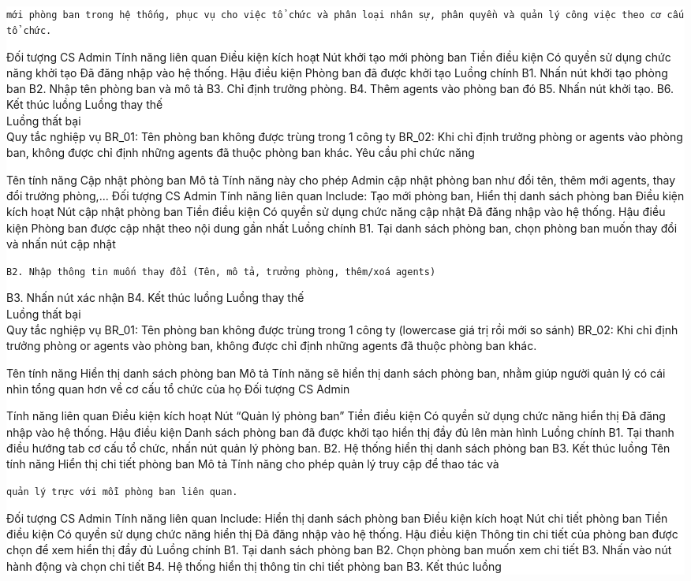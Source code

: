 	mới phòng ban trong hệ thống, phục vụ cho việc tổ chức và phân loại nhân sự, phân quyền và quản lý công việc theo cơ cấu tổ chức.
Đối tượng	CS Admin
Tính năng liên quan	
Điều kiện kích hoạt	Nút khởi tạo mới phòng ban
Tiền điều kiện	Có quyền sử dụng chức năng khởi tạo Đã đăng nhập vào hệ thống.
Hậu điều kiện	Phòng ban đã được khởi tạo
Luồng chính	B1. Nhấn nút khởi tạo phòng ban B2. Nhập tên phòng ban và mô tả B3. Chỉ định trưởng phòng.
B4. Thêm agents vào phòng ban đó B5. Nhấn nút khởi tạo.
B6. Kết thúc luồng
Luồng thay thế	
Luồng thất bại	
Quy tắc nghiệp vụ	BR_01: Tên phòng ban không được trùng trong 1 công ty
BR_02: Khi chỉ định trưởng phòng or agents vào phòng ban, không được chỉ định những agents đã thuộc phòng ban khác.
Yêu cầu phi chức năng	

Tên tính năng	Cập nhật phòng ban
Mô tả	Tính năng này cho phép Admin cập nhật phòng ban như đổi tên, thêm mới agents, thay đổi trưởng phòng,...
Đối tượng	CS Admin
Tính năng liên quan	Include: Tạo mới phòng ban, Hiển thị danh sách phòng ban
Điều kiện kích hoạt	Nút cập nhật phòng ban
Tiền điều kiện	Có quyền sử dụng chức năng cập nhật Đã đăng nhập vào hệ thống.
Hậu điều kiện	Phòng ban được cập nhật theo nội dung gần nhất
Luồng chính	B1. Tại danh sách phòng ban, chọn phòng ban muốn thay đổi và nhấn nút cập nhật


	B2. Nhập thông tin muốn thay đổi (Tên, mô tả, trưởng phòng, thêm/xoá agents)
B3. Nhấn nút xác nhận B4. Kết thúc luồng
Luồng thay thế	
Luồng thất bại	
Quy tắc nghiệp vụ	BR_01: Tên phòng ban không được trùng trong 1 công ty (lowercase giá trị rồi mới so sánh) BR_02: Khi chỉ định trưởng phòng or agents vào phòng ban, không được chỉ định những agents đã thuộc phòng ban khác.

Tên tính năng	Hiển thị danh sách phòng ban
Mô tả	Tính năng sẽ hiển thị danh sách phòng ban, nhằm giúp người quản lý có cái nhìn tổng quan hơn về cơ cấu tổ chức của họ
Đối tượng	CS Admin


Tính năng liên quan	
Điều kiện kích hoạt	Nút “Quản lý phòng ban”
Tiền điều kiện	Có quyền sử dụng chức năng hiển thị Đã đăng nhập vào hệ thống.
Hậu điều kiện	Danh sách phòng ban đã được khởi tạo hiển thị đầy đủ lên màn hình
Luồng chính	B1. Tại thanh điều hướng tab cơ cấu tổ chức, nhấn nút quản lý phòng ban.
B2. Hệ thống hiển thị danh sách phòng ban B3. Kết thúc luồng
Tên tính năng	Hiển thị chi tiết phòng ban
Mô tả	Tính năng cho phép quản lý truy cập để thao tác và


	quản lý trực với mỗi phòng ban liên quan.
Đối tượng	CS Admin
Tính năng liên quan	Include: Hiển thị danh sách phòng ban
Điều kiện kích hoạt	Nút chi tiết phòng ban
Tiền điều kiện	Có quyền sử dụng chức năng hiển thị Đã đăng nhập vào hệ thống.
Hậu điều kiện	Thông tin chi tiết của phòng ban được chọn để xem hiển thị đầy đủ
Luồng chính	B1. Tại danh sách phòng ban
B2. Chọn phòng ban muốn xem chi tiết
B3. Nhấn vào nút hành động và chọn chi tiết
B4. Hệ thống hiển thị thông tin chi tiết phòng ban B3. Kết thúc luồng
